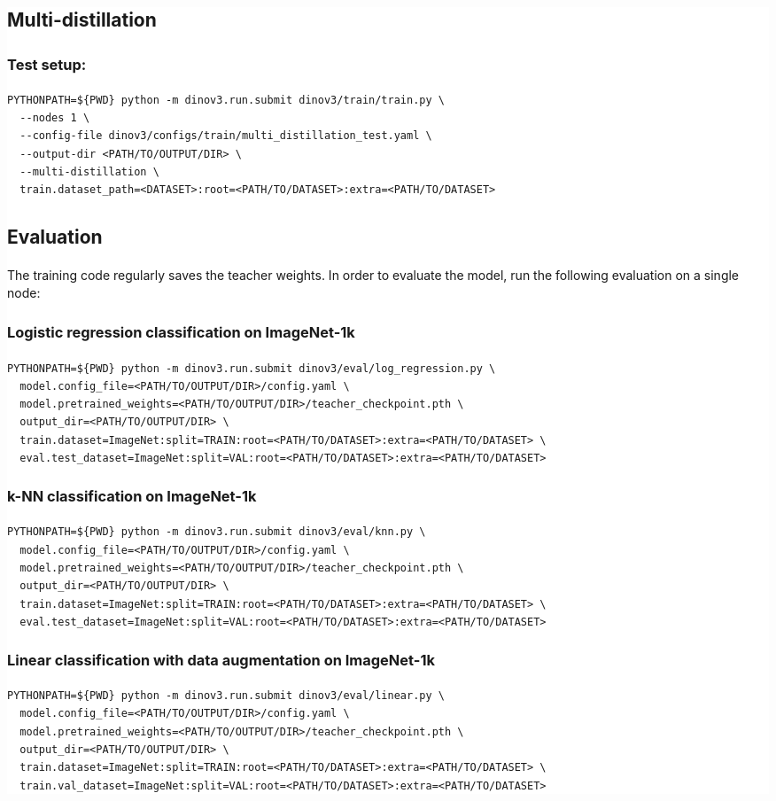 ## Multi-distillation 

### Test setup:

```shell
PYTHONPATH=${PWD} python -m dinov3.run.submit dinov3/train/train.py \
  --nodes 1 \
  --config-file dinov3/configs/train/multi_distillation_test.yaml \
  --output-dir <PATH/TO/OUTPUT/DIR> \
  --multi-distillation \
  train.dataset_path=<DATASET>:root=<PATH/TO/DATASET>:extra=<PATH/TO/DATASET>
```

## Evaluation

The training code regularly saves the teacher weights. In order to evaluate the model, run the following evaluation on a single node:


### Logistic regression classification on ImageNet-1k

```shell
PYTHONPATH=${PWD} python -m dinov3.run.submit dinov3/eval/log_regression.py \
  model.config_file=<PATH/TO/OUTPUT/DIR>/config.yaml \
  model.pretrained_weights=<PATH/TO/OUTPUT/DIR>/teacher_checkpoint.pth \
  output_dir=<PATH/TO/OUTPUT/DIR> \
  train.dataset=ImageNet:split=TRAIN:root=<PATH/TO/DATASET>:extra=<PATH/TO/DATASET> \
  eval.test_dataset=ImageNet:split=VAL:root=<PATH/TO/DATASET>:extra=<PATH/TO/DATASET>
```

### k-NN classification on ImageNet-1k

```shell
PYTHONPATH=${PWD} python -m dinov3.run.submit dinov3/eval/knn.py \
  model.config_file=<PATH/TO/OUTPUT/DIR>/config.yaml \
  model.pretrained_weights=<PATH/TO/OUTPUT/DIR>/teacher_checkpoint.pth \
  output_dir=<PATH/TO/OUTPUT/DIR> \
  train.dataset=ImageNet:split=TRAIN:root=<PATH/TO/DATASET>:extra=<PATH/TO/DATASET> \
  eval.test_dataset=ImageNet:split=VAL:root=<PATH/TO/DATASET>:extra=<PATH/TO/DATASET>
```

### Linear classification with data augmentation on ImageNet-1k

```shell
PYTHONPATH=${PWD} python -m dinov3.run.submit dinov3/eval/linear.py \
  model.config_file=<PATH/TO/OUTPUT/DIR>/config.yaml \
  model.pretrained_weights=<PATH/TO/OUTPUT/DIR>/teacher_checkpoint.pth \
  output_dir=<PATH/TO/OUTPUT/DIR> \
  train.dataset=ImageNet:split=TRAIN:root=<PATH/TO/DATASET>:extra=<PATH/TO/DATASET> \
  train.val_dataset=ImageNet:split=VAL:root=<PATH/TO/DATASET>:extra=<PATH/TO/DATASET>
```
